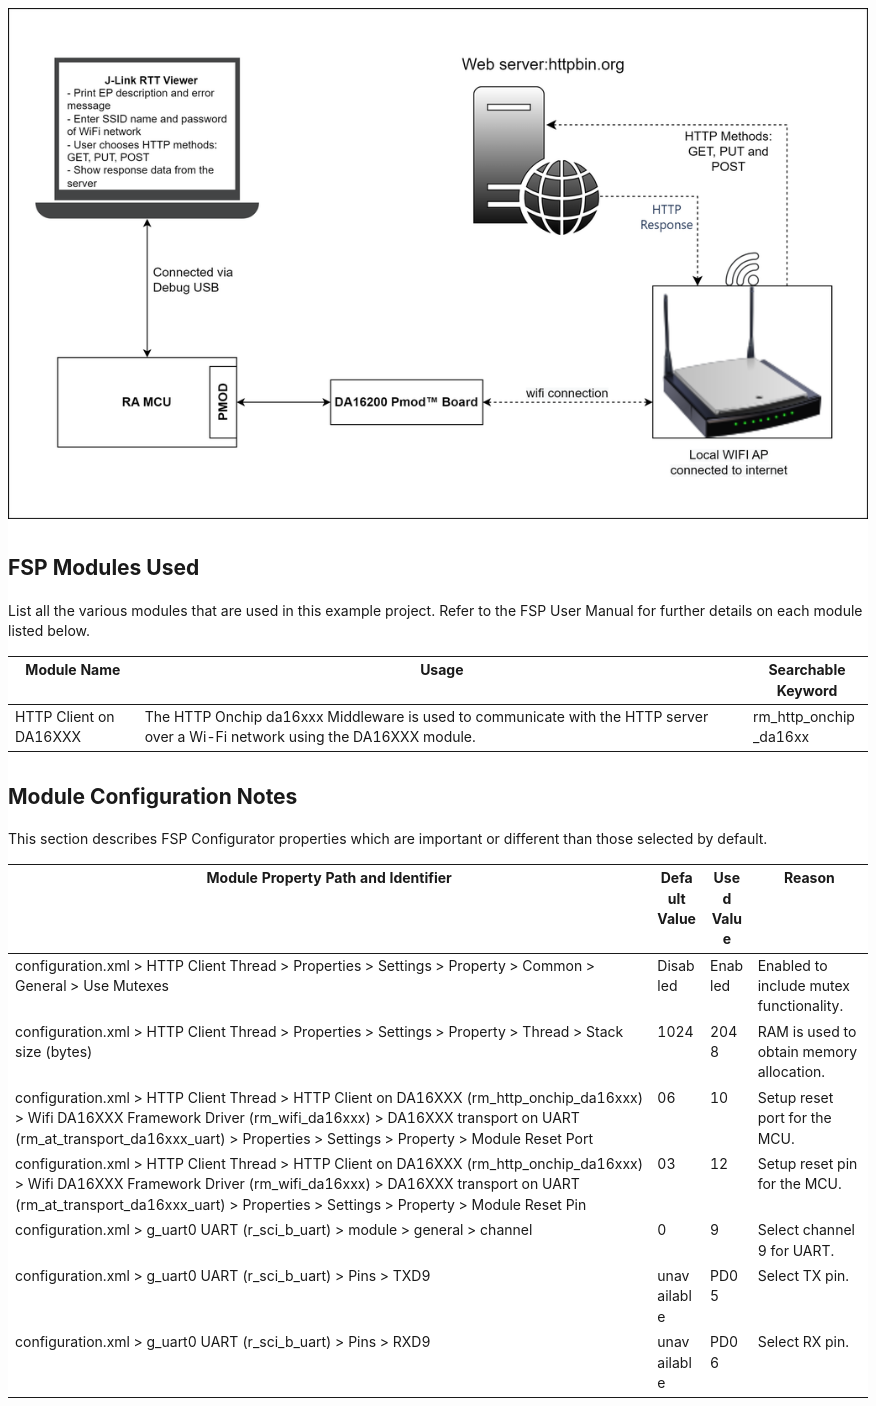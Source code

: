 ![wifi_freertos](images/http_client_onchip_DA16200_HLD.png "High Level Block Diagram")
 
## FSP Modules Used ##
List all the various modules that are used in this example project. Refer to the FSP User Manual for further details on each module listed below.

| Module Name | Usage | Searchable Keyword  |
|-------------|-----------------------------------------------|-----------------------------------------------|
| HTTP Client on DA16XXX | The HTTP Onchip da16xxx Middleware is used to communicate with the HTTP server over a Wi-Fi network using the DA16XXX module. | rm_http_onchip_da16xx|

## Module Configuration Notes ##
This section describes FSP Configurator properties which are important or different than those selected by default. 

|   Module Property Path and Identifier   |   Default Value   |   Used Value   |   Reason   |
| --------------------------------------- | ----------------- | ---------------| ---------- |
|configuration.xml > HTTP Client Thread > Properties > Settings > Property > Common > General > Use Mutexes | Disabled | Enabled | Enabled to include mutex functionality.|
|configuration.xml > HTTP Client Thread > Properties > Settings > Property > Thread > Stack size (bytes)|1024 |2048|RAM is used to obtain memory allocation.|
|configuration.xml > HTTP Client Thread > HTTP Client on DA16XXX (rm_http_onchip_da16xxx) > Wifi DA16XXX Framework Driver (rm_wifi_da16xxx) > DA16XXX transport on UART (rm_at_transport_da16xxx_uart) > Properties > Settings > Property > Module Reset Port | 06 | 10 |Setup reset port for the MCU.|
|configuration.xml > HTTP Client Thread > HTTP Client on DA16XXX (rm_http_onchip_da16xxx) > Wifi DA16XXX Framework Driver (rm_wifi_da16xxx) > DA16XXX transport on UART (rm_at_transport_da16xxx_uart) > Properties > Settings > Property > Module Reset Pin | 03 | 12 |Setup reset pin for the MCU.|
|configuration.xml > g_uart0 UART (r_sci_b_uart) > module > general > channel | 0 | 9 | Select channel 9 for UART.|
|configuration.xml > g_uart0 UART (r_sci_b_uart) > Pins > TXD9 | unavailable | PD05 | Select TX pin. |
|configuration.xml > g_uart0 UART (r_sci_b_uart) > Pins > RXD9 | unavailable | PD06 | Select RX pin. |
